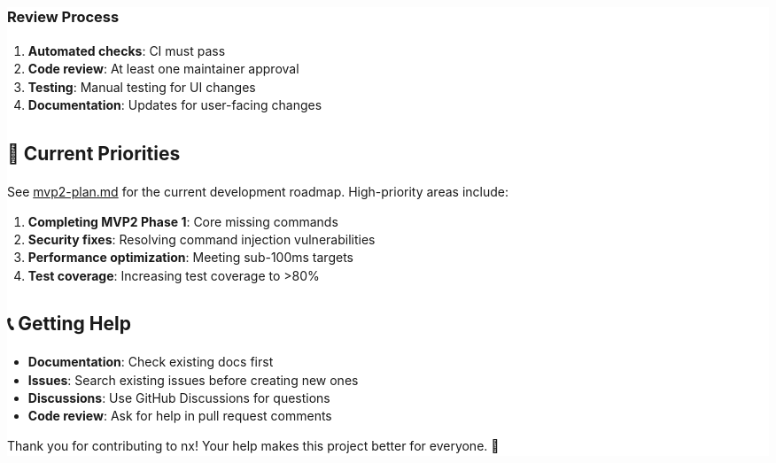 ### Review Process
1. **Automated checks**: CI must pass
2. **Code review**: At least one maintainer approval
3. **Testing**: Manual testing for UI changes
4. **Documentation**: Updates for user-facing changes

## 🎯 Current Priorities

See [mvp2-plan.md](./mvp2-plan.md) for the current development roadmap. High-priority areas include:

1. **Completing MVP2 Phase 1**: Core missing commands
2. **Security fixes**: Resolving command injection vulnerabilities
3. **Performance optimization**: Meeting sub-100ms targets
4. **Test coverage**: Increasing test coverage to >80%

## 📞 Getting Help

- **Documentation**: Check existing docs first
- **Issues**: Search existing issues before creating new ones
- **Discussions**: Use GitHub Discussions for questions
- **Code review**: Ask for help in pull request comments

Thank you for contributing to nx! Your help makes this project better for everyone. 🚀